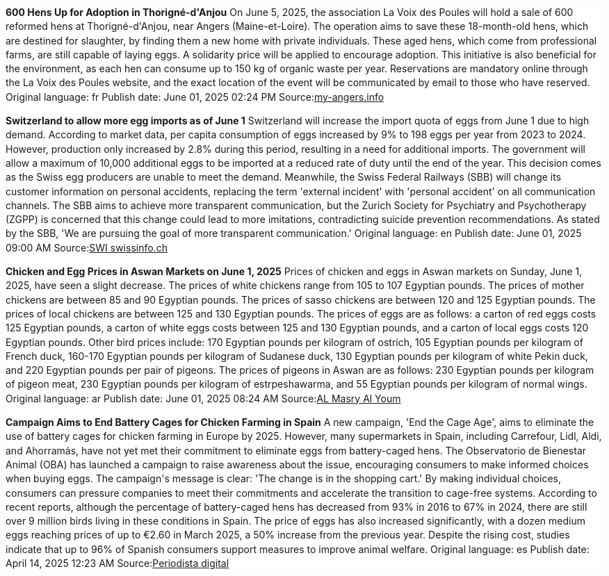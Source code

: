 **600 Hens Up for Adoption in Thorigné-d'Anjou**
On June 5, 2025, the association La Voix des Poules will hold a sale of 600 reformed hens at Thorigné-d'Anjou, near Angers (Maine-et-Loire). The operation aims to save these 18-month-old hens, which are destined for slaughter, by finding them a new home with private individuals. These aged hens, which come from professional farms, are still capable of laying eggs. A solidarity price will be applied to encourage adoption. This initiative is also beneficial for the environment, as each hen can consume up to 150 kg of organic waste per year. Reservations are mandatory online through the La Voix des Poules website, and the exact location of the event will be communicated by email to those who have reserved.
Original language: fr
Publish date: June 01, 2025 02:24 PM
Source:[my-angers.info](https://my-angers.info/06/01/thorigne-danjou-600-poules-de-reforme-proposees-a-la-vente-le-5-juin-par-lassociation-la-voix-des-poules/163897)

**Switzerland to allow more egg imports as of June 1**
Switzerland will increase the import quota of eggs from June 1 due to high demand. According to market data, per capita consumption of eggs increased by 9% to 198 eggs per year from 2023 to 2024. However, production only increased by 2.8% during this period, resulting in a need for additional imports. The government will allow a maximum of 10,000 additional eggs to be imported at a reduced rate of duty until the end of the year. This decision comes as the Swiss egg producers are unable to meet the demand. Meanwhile, the Swiss Federal Railways (SBB) will change its customer information on personal accidents, replacing the term 'external incident' with 'personal accident' on all communication channels. The SBB aims to achieve more transparent communication, but the Zurich Society for Psychiatry and Psychotherapy (ZGPP) is concerned that this change could lead to more imitations, contradicting suicide prevention recommendations. As stated by the SBB, 'We are pursuing the goal of more transparent communication.' 
Original language: en
Publish date: June 01, 2025 09:00 AM
Source:[SWI swissinfo.ch](https://www.swissinfo.ch/eng/agribusiness/these-changes-come-into-force-in-switzerland-on-1-june/89442482)

**Chicken and Egg Prices in Aswan Markets on June 1, 2025**
Prices of chicken and eggs in Aswan markets on Sunday, June 1, 2025, have seen a slight decrease. The prices of white chickens range from 105 to 107 Egyptian pounds. The prices of mother chickens are between 85 and 90 Egyptian pounds. The prices of sasso chickens are between 120 and 125 Egyptian pounds. The prices of local chickens are between 125 and 130 Egyptian pounds. The prices of eggs are as follows: a carton of red eggs costs 125 Egyptian pounds, a carton of white eggs costs between 125 and 130 Egyptian pounds, and a carton of local eggs costs 120 Egyptian pounds. Other bird prices include: 170 Egyptian pounds per kilogram of ostrich, 105 Egyptian pounds per kilogram of French duck, 160-170 Egyptian pounds per kilogram of Sudanese duck, 130 Egyptian pounds per kilogram of white Pekin duck, and 220 Egyptian pounds per pair of pigeons. The prices of pigeons in Aswan are as follows: 230 Egyptian pounds per kilogram of pigeon meat, 230 Egyptian pounds per kilogram of estrpeshawarma, and 55 Egyptian pounds per kilogram of normal wings.
Original language: ar
Publish date: June 01, 2025 08:24 AM
Source:[AL Masry Al Youm](https://www.almasryalyoum.com/news/details/3464896)

**Campaign Aims to End Battery Cages for Chicken Farming in Spain**
A new campaign, 'End the Cage Age', aims to eliminate the use of battery cages for chicken farming in Europe by 2025. However, many supermarkets in Spain, including Carrefour, Lidl, Aldi, and Ahorramás, have not yet met their commitment to eliminate eggs from battery-caged hens. The Observatorio de Bienestar Animal (OBA) has launched a campaign to raise awareness about the issue, encouraging consumers to make informed choices when buying eggs. The campaign's message is clear: 'The change is in the shopping cart.' By making individual choices, consumers can pressure companies to meet their commitments and accelerate the transition to cage-free systems. According to recent reports, although the percentage of battery-caged hens has decreased from 93% in 2016 to 67% in 2024, there are still over 9 million birds living in these conditions in Spain. The price of eggs has also increased significantly, with a dozen medium eggs reaching prices of up to €2.60 in March 2025, a 50% increase from the previous year. Despite the rising cost, studies indicate that up to 96% of Spanish consumers support measures to improve animal welfare.
Original language: es
Publish date: April 14, 2025 12:23 AM
Source:[Periodista digital](https://www.periodistadigital.com/magazine/gastronomia/20250414/cartel-huevos-revoluciona-supermercados-espanoles-noticia-689405078504/)

